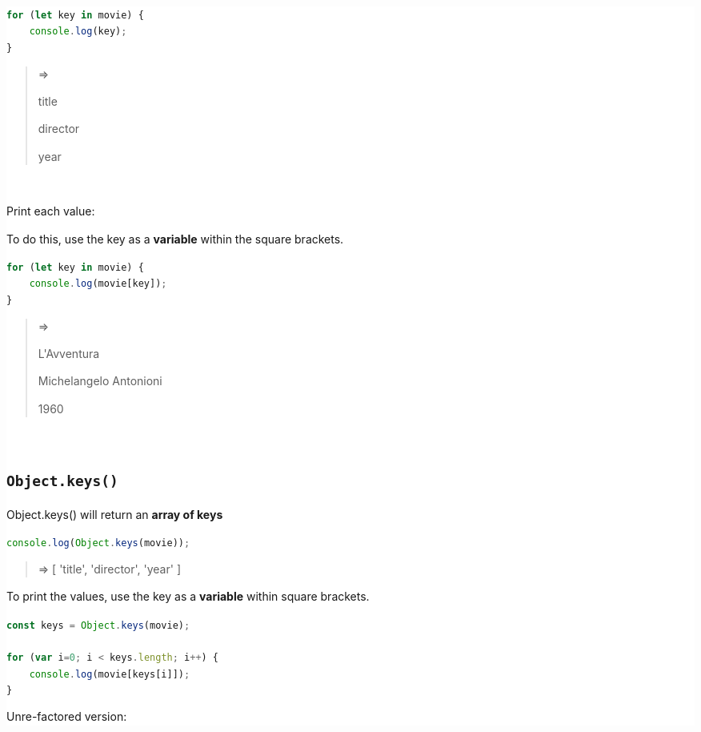 ```javascript
for (let key in movie) {
	console.log(key);
}
```

> =>
>
>title
>
>director
>
>year

<br>

Print each value:

To do this, use the key as a **variable** within the square brackets.

```javascript
for (let key in movie) {
	console.log(movie[key]);
}
```

> =>
>
>L'Avventura
>
>Michelangelo Antonioni
>
>1960

<br>

## `Object.keys()`

Object.keys() will return an **array of keys**

```javascript
console.log(Object.keys(movie));
```

> => [ 'title', 'director', 'year' ]

To print the values, use the key as a **variable** within square brackets.

```javascript
const keys = Object.keys(movie);

for (var i=0; i < keys.length; i++) {
	console.log(movie[keys[i]]);
}
```

Unre-factored version:
